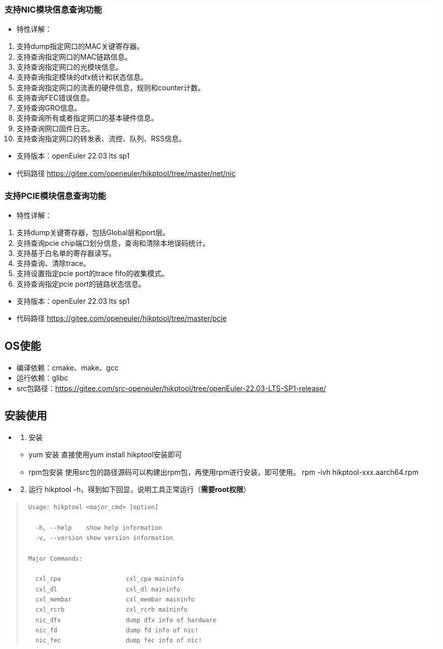 
### 支持NIC模块信息查询功能
- 特性详解：
1. 支持dump指定网口的MAC关键寄存器。
2. 支持查询指定网口的MAC链路信息。
3. 支持查询指定网口的光模块信息。
4. 支持查询指定模块的dfx统计和状态信息。
5. 支持查询指定网口的流表的硬件信息，规则和counter计数。
6. 支持查询FEC错误信息。
7. 支持查询GRO信息。
8. 支持查询所有或者指定网口的基本硬件信息。
9. 支持查询网口固件日志。
10. 支持查询指定网口的转发表、流控、队列、RSS信息。

- 支持版本：openEuler 22.03 lts sp1

- 代码路径
  https://gitee.com/openeuler/hikptool/tree/master/net/nic


### 支持PCIE模块信息查询功能
- 特性详解：
1. 支持dump关键寄存器，包括Global层和port层。
2. 支持查询pcie chip端口划分信息，查询和清除本地误码统计。
3. 支持基于白名单的寄存器读写。
4. 支持查询、清除trace。
5. 支持设置指定pcie port的trace fifo的收集模式。
6. 支持查询指定pcie port的链路状态信息。

- 支持版本：openEuler 22.03 lts sp1

- 代码路径
  https://gitee.com/openeuler/hikptool/tree/master/pcie


##  OS使能
- 编译依赖：cmake、make、gcc
- 运行依赖：glibc
- src包路径：https://gitee.com/src-openeuler/hikptool/tree/openEuler-22.03-LTS-SP1-release/


##  安装使用
- 1. 安装
    - yum 安装
  直接使用yum install hikptool安装即可

    - rpm包安装
  使用src包的路径源码可以构建出rpm包，再使用rpm进行安装，即可使用。
  rpm -ivh hikptool-xxx.aarch64.rpm

- 2. 运行
  hikptool -h，得到如下回显，说明工具正常运行（**需要root权限**）
>      Usage: hikptool <major_cmd> [option]
>
>        -h, --help    show help information
>        -v, --version show version information
>
>      Major Commands:
>
>        cxl_cpa                  cxl_cpa maininfo
>        cxl_dl                   cxl_dl maininfo
>        cxl_membar               cxl_membar maininfo
>        cxl_rcrb                 cxl_rcrb maininfo
>        nic_dfx                  dump dfx info of hardware
>        nic_fd                   dump fd info of nic!
>        nic_fec                  dump fec info of nic!